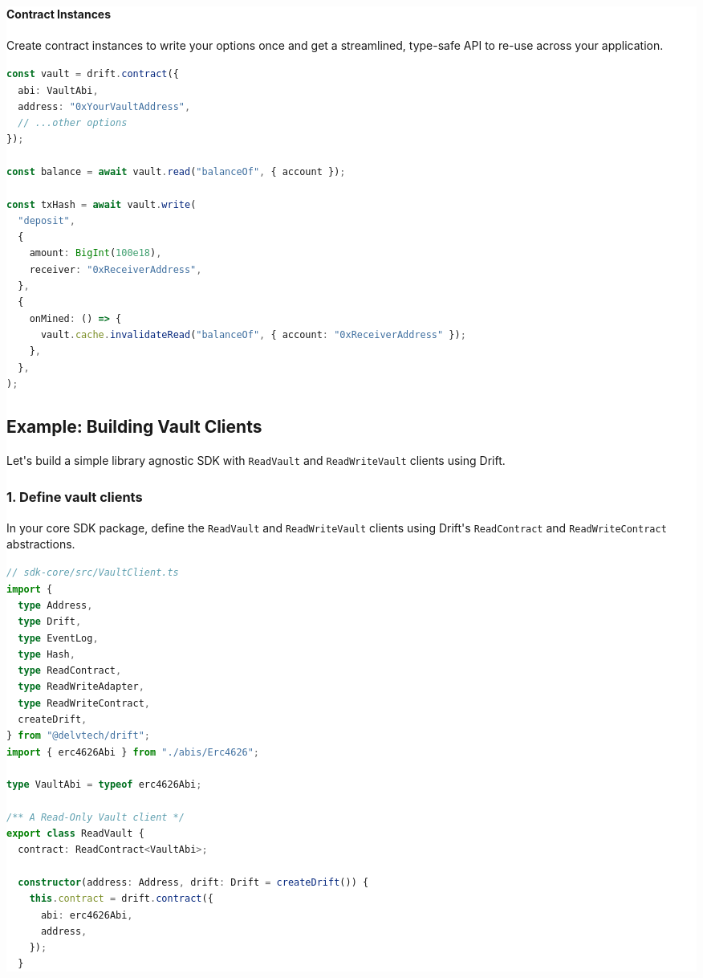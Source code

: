 #### Contract Instances

Create contract instances to write your options once and get a streamlined,
type-safe API to re-use across your application.

```typescript
const vault = drift.contract({
  abi: VaultAbi,
  address: "0xYourVaultAddress",
  // ...other options
});

const balance = await vault.read("balanceOf", { account });

const txHash = await vault.write(
  "deposit",
  {
    amount: BigInt(100e18),
    receiver: "0xReceiverAddress",
  },
  {
    onMined: () => {
      vault.cache.invalidateRead("balanceOf", { account: "0xReceiverAddress" });
    },
  },
);
```

## Example: Building Vault Clients

Let's build a simple library agnostic SDK with `ReadVault` and `ReadWriteVault`
clients using Drift.

### 1. Define vault clients

In your core SDK package, define the `ReadVault` and `ReadWriteVault` clients
using Drift's `ReadContract` and `ReadWriteContract` abstractions.

```typescript
// sdk-core/src/VaultClient.ts
import {
  type Address,
  type Drift,
  type EventLog,
  type Hash,
  type ReadContract,
  type ReadWriteAdapter,
  type ReadWriteContract,
  createDrift,
} from "@delvtech/drift";
import { erc4626Abi } from "./abis/Erc4626";

type VaultAbi = typeof erc4626Abi;

/** A Read-Only Vault client */
export class ReadVault {
  contract: ReadContract<VaultAbi>;
  
  constructor(address: Address, drift: Drift = createDrift()) {
    this.contract = drift.contract({
      abi: erc4626Abi,
      address,
    });
  }

```